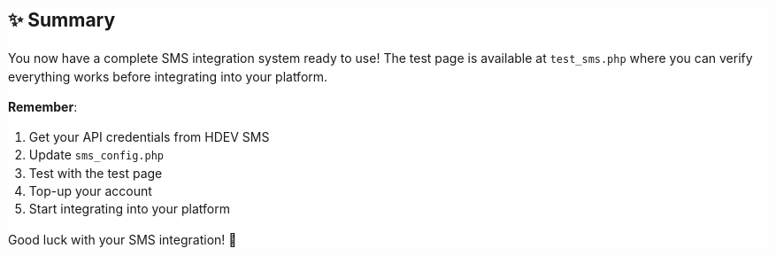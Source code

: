 
## ✨ Summary

You now have a complete SMS integration system ready to use! The test page is available at `test_sms.php` where you can verify everything works before integrating into your platform.

**Remember**: 
1. Get your API credentials from HDEV SMS
2. Update `sms_config.php`
3. Test with the test page
4. Top-up your account
5. Start integrating into your platform

Good luck with your SMS integration! 🎉
